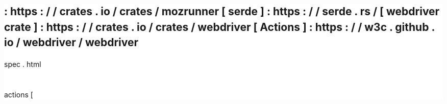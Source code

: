 :
https
:
/
/
crates
.
io
/
crates
/
mozrunner
[
serde
]
:
https
:
/
/
serde
.
rs
/
[
webdriver
crate
]
:
https
:
/
/
crates
.
io
/
crates
/
webdriver
[
Actions
]
:
https
:
/
/
w3c
.
github
.
io
/
webdriver
/
webdriver
-
spec
.
html
#
actions
[